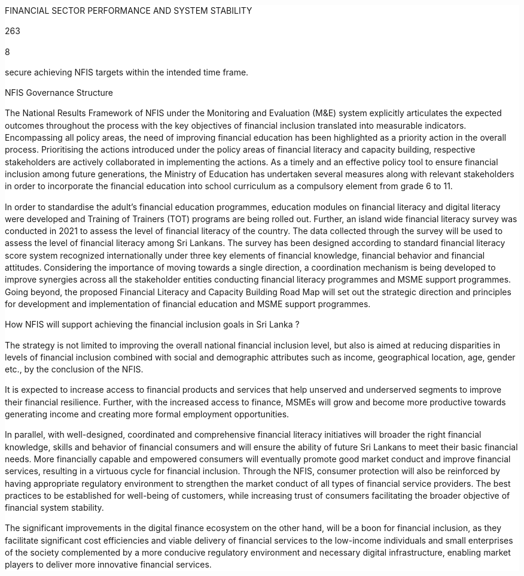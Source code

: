 FINANCIAL SECTOR PERFORMANCE AND SYSTEM STABILITY

263

8

secure achieving NFIS targets within the intended time frame.

NFIS Governance Structure

The National Results Framework of NFIS under the Monitoring and Evaluation (M&E) system explicitly articulates the expected outcomes throughout the process with the key objectives of financial inclusion translated into measurable indicators. Encompassing all policy areas, the need of improving financial education has been highlighted as a priority action in the overall process. Prioritising the actions introduced under the policy areas of financial literacy and capacity building, respective stakeholders are actively collaborated in implementing the actions. As a timely and an effective policy tool to ensure financial inclusion among future generations, the Ministry of Education has undertaken several measures along with relevant stakeholders in order to incorporate the financial education into school curriculum as a compulsory element from grade 6 to 11.

In order to standardise the adult’s financial education programmes, education modules on financial literacy and digital literacy were developed and Training of Trainers (TOT) programs are being rolled out. Further, an island wide financial literacy survey was conducted in 2021 to assess the level of financial literacy of the country. The data collected through the survey will be used to assess the level of financial literacy among Sri Lankans. The survey has been designed according to standard financial literacy score system recognized internationally under three key elements of financial knowledge, financial behavior and financial attitudes. Considering the importance of moving towards a single direction, a coordination mechanism is being developed to improve synergies across all the stakeholder entities conducting financial literacy programmes and MSME support programmes. Going beyond, the proposed Financial Literacy and Capacity Building Road Map will set out the strategic direction and principles for development and implementation of financial education and MSME support programmes.

How NFIS will support achieving the financial inclusion goals in Sri Lanka ?

The strategy is not limited to improving the overall national financial inclusion level, but also is aimed at reducing disparities in levels of financial inclusion combined with social and demographic attributes such as income, geographical location, age, gender etc., by the conclusion of the NFIS.

It is expected to increase access to financial products and services that help unserved and underserved segments to improve their financial resilience. Further, with the increased access to finance, MSMEs will grow and become more productive towards generating income and creating more formal employment opportunities.

In parallel, with well-designed, coordinated and comprehensive financial literacy initiatives will broader the right financial knowledge, skills and behavior of financial consumers and will ensure the ability of future Sri Lankans to meet their basic financial needs. More financially capable and empowered consumers will eventually promote good market conduct and improve financial services, resulting in a virtuous cycle for financial inclusion. Through the NFIS, consumer protection will also be reinforced by having appropriate regulatory environment to strengthen the market conduct of all types of financial service providers. The best practices to be established for well-being of customers, while increasing trust of consumers facilitating the broader objective of financial system stability.

The significant improvements in the digital finance ecosystem on the other hand, will be a boon for financial inclusion, as they facilitate significant cost efficiencies and viable delivery of financial services to the low-income individuals and small enterprises of the society complemented by a more conducive regulatory environment and necessary digital infrastructure, enabling market players to deliver more innovative financial services.
